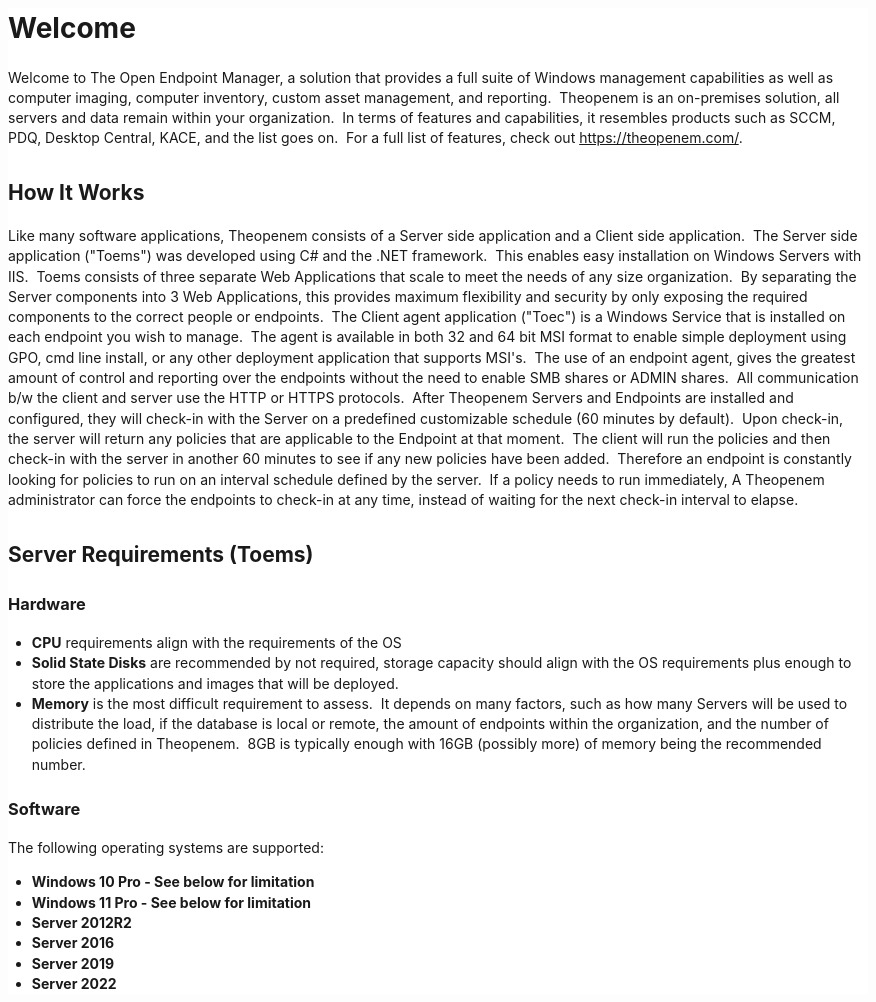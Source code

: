 # Welcome
Welcome to The Open Endpoint Manager, a solution that provides a full suite of Windows management capabilities as well as computer imaging, computer inventory, custom asset management, 
and reporting.  Theopenem is an on-premises solution, all servers and data remain within your organization.  In terms of features and capabilities, it resembles products 
such as SCCM, PDQ, Desktop Central, KACE, and the list goes on.  For a full list of features, check out https://theopenem.com/.


## How It Works

Like many software applications, Theopenem consists of a Server side application and a Client side application.  The Server side application ("Toems") was developed using 
C# and the .NET framework.  This enables easy installation on Windows Servers with IIS.  Toems consists of three separate Web Applications that scale to meet the needs of 
any size organization.  By separating the Server components into 3 Web Applications, this provides maximum flexibility and security by only exposing the required components 
to the correct people or endpoints.  The Client agent application ("Toec") is a Windows Service that is installed on each endpoint you wish to manage.  The agent is available 
in both 32 and 64 bit MSI format to enable simple deployment using GPO, cmd line install, or any other deployment application that supports MSI's.  The use of an endpoint agent, 
gives the greatest amount of control and reporting over the endpoints without the need to enable SMB shares or ADMIN shares.  All communication b/w the client and server use the 
HTTP or HTTPS protocols.  After Theopenem Servers and Endpoints are installed and configured, they will check-in with the Server on a predefined customizable schedule (60 minutes 
by default).  Upon check-in, the server will return any policies that are applicable to the Endpoint at that moment.  The client will run the policies and then check-in with the 
server in another 60 minutes to see if any new policies have been added.  Therefore an endpoint is constantly looking for policies to run on an interval schedule defined by the server.  If a policy needs to run immediately, A Theopenem administrator can force the endpoints to check-in at any time, instead of waiting for the next check-in interval to elapse.


## Server Requirements (Toems)
### Hardware
- **CPU** requirements align with the requirements of the OS
- **Solid State Disks** are recommended by not required, storage capacity should align with the OS requirements plus enough to store the applications and images that will be deployed.
- **Memory** is the most difficult requirement to assess.  It depends on many factors, such as how many Servers will be used to distribute the load, if the database is local or remote, the amount of endpoints within the organization, and the number of policies defined in Theopenem.  8GB is typically enough with 16GB (possibly more) of memory being the recommended number.


### Software
The following operating systems are supported: 

- **Windows 10 Pro - See below for limitation**
- **Windows 11 Pro - See below for limitation**
- **Server 2012R2**
- **Server 2016**
- **Server 2019**
- **Server 2022**
